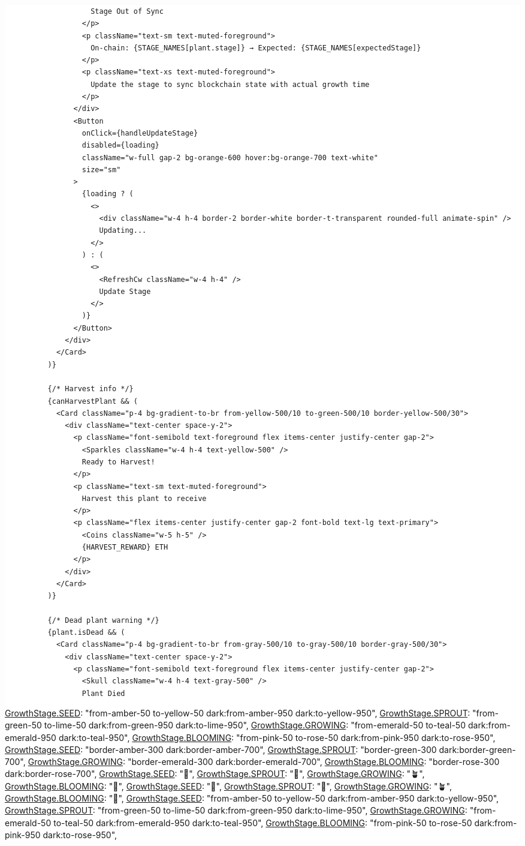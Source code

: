 ```tsx
                    Stage Out of Sync
                  </p>
                  <p className="text-sm text-muted-foreground">
                    On-chain: {STAGE_NAMES[plant.stage]} → Expected: {STAGE_NAMES[expectedStage]}
                  </p>
                  <p className="text-xs text-muted-foreground">
                    Update the stage to sync blockchain state with actual growth time
                  </p>
                </div>
                <Button
                  onClick={handleUpdateStage}
                  disabled={loading}
                  className="w-full gap-2 bg-orange-600 hover:bg-orange-700 text-white"
                  size="sm"
                >
                  {loading ? (
                    <>
                      <div className="w-4 h-4 border-2 border-white border-t-transparent rounded-full animate-spin" />
                      Updating...
                    </>
                  ) : (
                    <>
                      <RefreshCw className="w-4 h-4" />
                      Update Stage
                    </>
                  )}
                </Button>
              </div>
            </Card>
          )}

          {/* Harvest info */}
          {canHarvestPlant && (
            <Card className="p-4 bg-gradient-to-br from-yellow-500/10 to-green-500/10 border-yellow-500/30">
              <div className="text-center space-y-2">
                <p className="font-semibold text-foreground flex items-center justify-center gap-2">
                  <Sparkles className="w-4 h-4 text-yellow-500" />
                  Ready to Harvest!
                </p>
                <p className="text-sm text-muted-foreground">
                  Harvest this plant to receive
                </p>
                <p className="flex items-center justify-center gap-2 font-bold text-lg text-primary">
                  <Coins className="w-5 h-5" />
                  {HARVEST_REWARD} ETH
                </p>
              </div>
            </Card>
          )}

          {/* Dead plant warning */}
          {plant.isDead && (
            <Card className="p-4 bg-gradient-to-br from-gray-500/10 to-gray-500/10 border-gray-500/30">
              <div className="text-center space-y-2">
                <p className="font-semibold text-foreground flex items-center justify-center gap-2">
                  <Skull className="w-4 h-4 text-gray-500" />
                  Plant Died
```

  [GrowthStage.SEED]: 'seed',
  [GrowthStage.SPROUT]: 'sprout',
  [GrowthStage.GROWING]: 'growing',
  [GrowthStage.BLOOMING]: 'blooming',
  [GrowthStage.SEED]: "🌱",
  [GrowthStage.SPROUT]: "🌿",
  [GrowthStage.GROWING]: "🪴",
  [GrowthStage.BLOOMING]: "🌸",
  [GrowthStage.SEED]: "from-amber-50 to-yellow-50 dark:from-amber-950 dark:to-yellow-950",
  [GrowthStage.SPROUT]: "from-green-50 to-lime-50 dark:from-green-950 dark:to-lime-950",
  [GrowthStage.GROWING]: "from-emerald-50 to-teal-50 dark:from-emerald-950 dark:to-teal-950",
  [GrowthStage.BLOOMING]: "from-pink-50 to-rose-50 dark:from-pink-950 dark:to-rose-950",
  [GrowthStage.SEED]: "border-amber-300 dark:border-amber-700",
  [GrowthStage.SPROUT]: "border-green-300 dark:border-green-700",
  [GrowthStage.GROWING]: "border-emerald-300 dark:border-emerald-700",
  [GrowthStage.BLOOMING]: "border-rose-300 dark:border-rose-700",
  [GrowthStage.SEED]: "🌱",
  [GrowthStage.SPROUT]: "🌿",
  [GrowthStage.GROWING]: "🪴",
  [GrowthStage.BLOOMING]: "🌸",
  [GrowthStage.SEED]: "🌱",
  [GrowthStage.SPROUT]: "🌿",
  [GrowthStage.GROWING]: "🪴",
  [GrowthStage.BLOOMING]: "🌸",
  [GrowthStage.SEED]: "from-amber-50 to-yellow-50 dark:from-amber-950 dark:to-yellow-950",
  [GrowthStage.SPROUT]: "from-green-50 to-lime-50 dark:from-green-950 dark:to-lime-950",
  [GrowthStage.GROWING]: "from-emerald-50 to-teal-50 dark:from-emerald-950 dark:to-teal-950",
  [GrowthStage.BLOOMING]: "from-pink-50 to-rose-50 dark:from-pink-950 dark:to-rose-950",